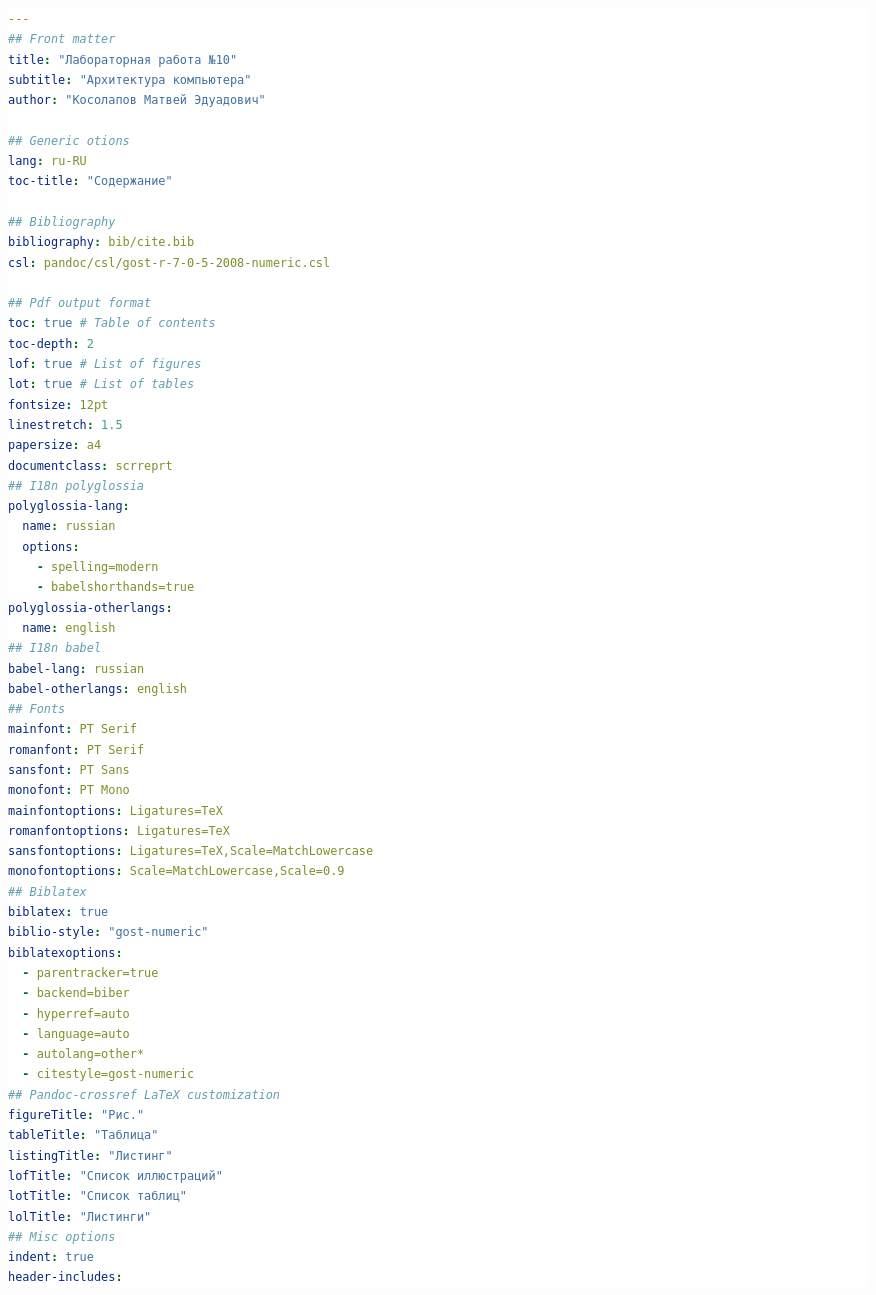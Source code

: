 ```yaml
---
## Front matter
title: "Лабораторная работа №10"
subtitle: "Архитектура компьютера"
author: "Косолапов Матвей Эдуадович"

## Generic otions
lang: ru-RU
toc-title: "Содержание"

## Bibliography
bibliography: bib/cite.bib
csl: pandoc/csl/gost-r-7-0-5-2008-numeric.csl

## Pdf output format
toc: true # Table of contents
toc-depth: 2
lof: true # List of figures
lot: true # List of tables
fontsize: 12pt
linestretch: 1.5
papersize: a4
documentclass: scrreprt
## I18n polyglossia
polyglossia-lang:
  name: russian
  options:
	- spelling=modern
	- babelshorthands=true
polyglossia-otherlangs:
  name: english
## I18n babel
babel-lang: russian
babel-otherlangs: english
## Fonts
mainfont: PT Serif
romanfont: PT Serif
sansfont: PT Sans
monofont: PT Mono
mainfontoptions: Ligatures=TeX
romanfontoptions: Ligatures=TeX
sansfontoptions: Ligatures=TeX,Scale=MatchLowercase
monofontoptions: Scale=MatchLowercase,Scale=0.9
## Biblatex
biblatex: true
biblio-style: "gost-numeric"
biblatexoptions:
  - parentracker=true
  - backend=biber
  - hyperref=auto
  - language=auto
  - autolang=other*
  - citestyle=gost-numeric
## Pandoc-crossref LaTeX customization
figureTitle: "Рис."
tableTitle: "Таблица"
listingTitle: "Листинг"
lofTitle: "Список иллюстраций"
lotTitle: "Список таблиц"
lolTitle: "Листинги"
## Misc options
indent: true
header-includes:
```